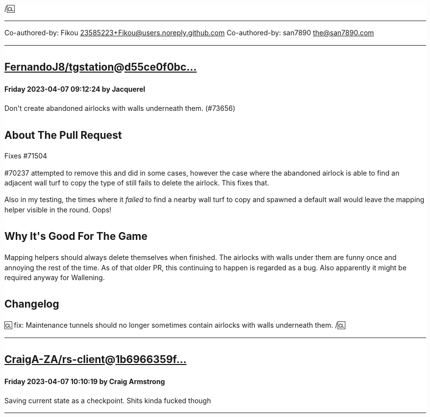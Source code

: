 /:cl:

---------

Co-authored-by: Fikou <23585223+Fikou@users.noreply.github.com>
Co-authored-by: san7890 <the@san7890.com>

---
## [FernandoJ8/tgstation](https://github.com/FernandoJ8/tgstation)@[d55ce0f0bc...](https://github.com/FernandoJ8/tgstation/commit/d55ce0f0bcb6c37113c9ec9f0e37facd99b69625)
#### Friday 2023-04-07 09:12:24 by Jacquerel

Don't create abandoned airlocks with walls underneath them. (#73656)

## About The Pull Request
Fixes #71504

#70237 attempted to remove this and did in some cases, however the case
where the abandoned airlock is able to find an adjacent wall turf to
copy the type of still fails to delete the airlock.
This fixes that.

Also in my testing, the times where it _failed_ to find a nearby wall
turf to copy and spawned a default wall would leave the mapping helper
visible in the round. Oops!

## Why It's Good For The Game

Mapping helpers should always delete themselves when finished.
The airlocks with walls under them are funny once and annoying the rest
of the time. As of that older PR, this continuing to happen is regarded
as a bug.
Also apparently it might be required anyway for Wallening.

## Changelog

:cl:
fix: Maintenance tunnels should no longer sometimes contain airlocks
with walls underneath them.
/:cl:

---
## [CraigA-ZA/rs-client](https://github.com/CraigA-ZA/rs-client)@[1b6966359f...](https://github.com/CraigA-ZA/rs-client/commit/1b6966359f7d31d99284491d0cc43911106fb2b6)
#### Friday 2023-04-07 10:10:19 by Craig Armstrong

Saving current state as a checkpoint. Shits kinda fucked though

---